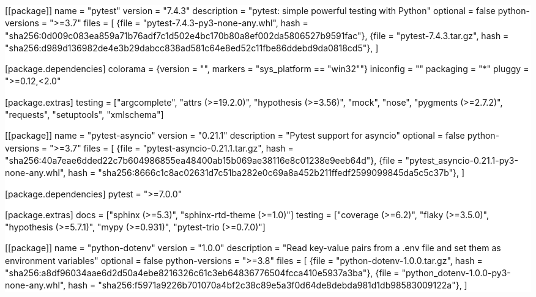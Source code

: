 [[package]]
name = "pytest"
version = "7.4.3"
description = "pytest: simple powerful testing with Python"
optional = false
python-versions = ">=3.7"
files = [
{file = "pytest-7.4.3-py3-none-any.whl", hash = "sha256:0d009c083ea859a71b76adf7c1d502e4bc170b80a8ef002da5806527b9591fac"},
{file = "pytest-7.4.3.tar.gz", hash = "sha256:d989d136982de4e3b29dabcc838ad581c64e8ed52c11fbe86ddebd9da0818cd5"},
]

[package.dependencies]
colorama = {version = "", markers = "sys_platform == "win32""}
iniconfig = ""
packaging = "*"
pluggy = ">=0.12,<2.0"

[package.extras]
testing = ["argcomplete", "attrs (>=19.2.0)", "hypothesis (>=3.56)", "mock", "nose", "pygments (>=2.7.2)", "requests", "setuptools", "xmlschema"]

[[package]]
name = "pytest-asyncio"
version = "0.21.1"
description = "Pytest support for asyncio"
optional = false
python-versions = ">=3.7"
files = [
{file = "pytest-asyncio-0.21.1.tar.gz", hash = "sha256:40a7eae6dded22c7b604986855ea48400ab15b069ae38116e8c01238e9eeb64d"},
{file = "pytest_asyncio-0.21.1-py3-none-any.whl", hash = "sha256:8666c1c8ac02631d7c51ba282e0c69a8a452b211ffedf2599099845da5c5c37b"},
]

[package.dependencies]
pytest = ">=7.0.0"

[package.extras]
docs = ["sphinx (>=5.3)", "sphinx-rtd-theme (>=1.0)"]
testing = ["coverage (>=6.2)", "flaky (>=3.5.0)", "hypothesis (>=5.7.1)", "mypy (>=0.931)", "pytest-trio (>=0.7.0)"]

[[package]]
name = "python-dotenv"
version = "1.0.0"
description = "Read key-value pairs from a .env file and set them as environment variables"
optional = false
python-versions = ">=3.8"
files = [
{file = "python-dotenv-1.0.0.tar.gz", hash = "sha256:a8df96034aae6d2d50a4ebe8216326c61c3eb64836776504fcca410e5937a3ba"},
{file = "python_dotenv-1.0.0-py3-none-any.whl", hash = "sha256:f5971a9226b701070a4bf2c38c89e5a3f0d64de8debda981d1db98583009122a"},
]
